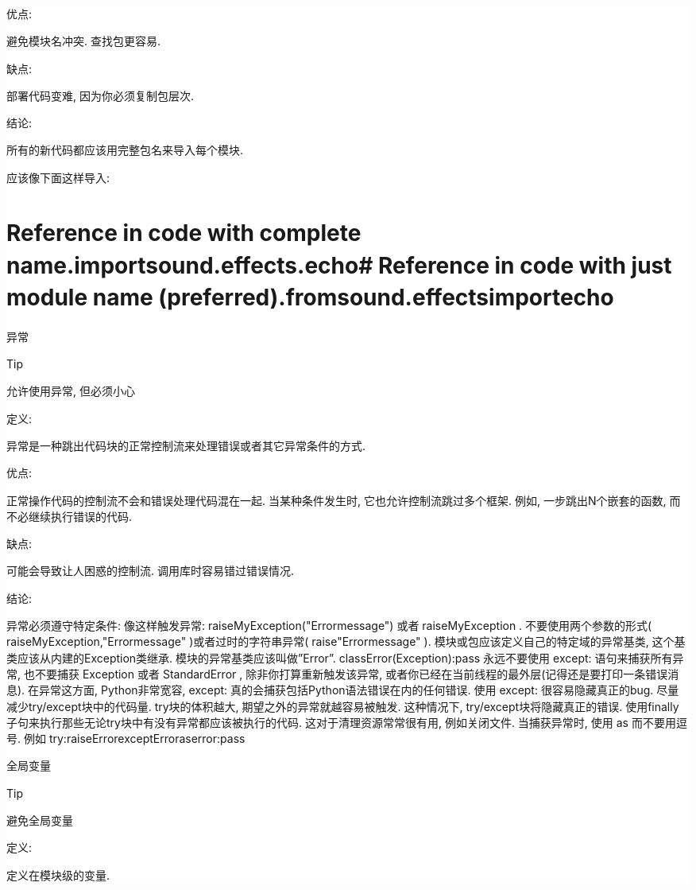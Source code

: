 优点:

避免模块名冲突. 查找包更容易.

缺点:

部署代码变难, 因为你必须复制包层次.

结论:

所有的新代码都应该用完整包名来导入每个模块.

应该像下面这样导入:

# Reference in code with complete name.importsound.effects.echo# Reference in code with just module name (preferred).fromsound.effectsimportecho

异常

Tip

允许使用异常, 但必须小心

定义:

异常是一种跳出代码块的正常控制流来处理错误或者其它异常条件的方式.

优点:

正常操作代码的控制流不会和错误处理代码混在一起. 当某种条件发生时, 它也允许控制流跳过多个框架. 例如, 一步跳出N个嵌套的函数, 而不必继续执行错误的代码.

缺点:

可能会导致让人困惑的控制流. 调用库时容易错过错误情况.

结论:

异常必须遵守特定条件:
像这样触发异常: raiseMyException("Errormessage") 或者 raiseMyException . 不要使用两个参数的形式( raiseMyException,"Errormessage" )或者过时的字符串异常( raise"Errormessage" ).
模块或包应该定义自己的特定域的异常基类, 这个基类应该从内建的Exception类继承. 模块的异常基类应该叫做”Error”.
classError(Exception):pass
永远不要使用 except: 语句来捕获所有异常, 也不要捕获 Exception 或者 StandardError , 除非你打算重新触发该异常, 或者你已经在当前线程的最外层(记得还是要打印一条错误消息). 在异常这方面, Python非常宽容, except: 真的会捕获包括Python语法错误在内的任何错误. 使用 except: 很容易隐藏真正的bug.
尽量减少try/except块中的代码量. try块的体积越大, 期望之外的异常就越容易被触发. 这种情况下, try/except块将隐藏真正的错误.
使用finally子句来执行那些无论try块中有没有异常都应该被执行的代码. 这对于清理资源常常很有用, 例如关闭文件.
当捕获异常时, 使用 as 而不要用逗号. 例如
try:raiseErrorexceptErroraserror:pass

全局变量

Tip

避免全局变量

定义:

定义在模块级的变量.
